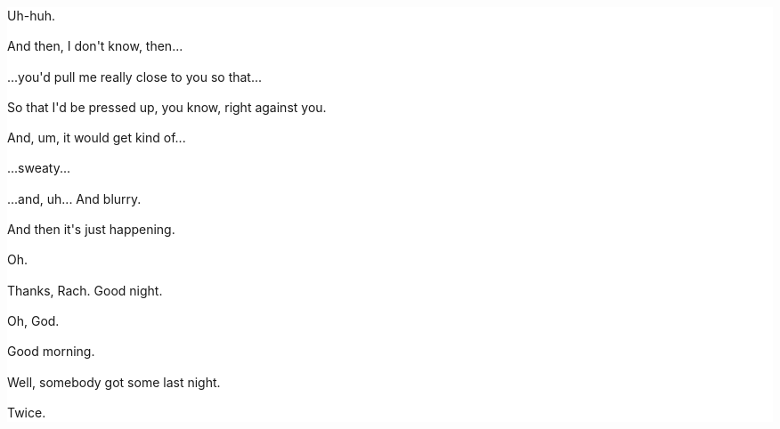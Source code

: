 Uh-huh.

And then, I don't know, then...

...you'd pull me
really close to you so that...

So that I'd be pressed up, you know,
right against you.

And, um, it would get kind of...

...sweaty...

...and, uh... And blurry.

And then it's just happening.

Oh.

Thanks, Rach. Good night.

Oh, God.

Good morning.

Well, somebody got some last night.

Twice.

